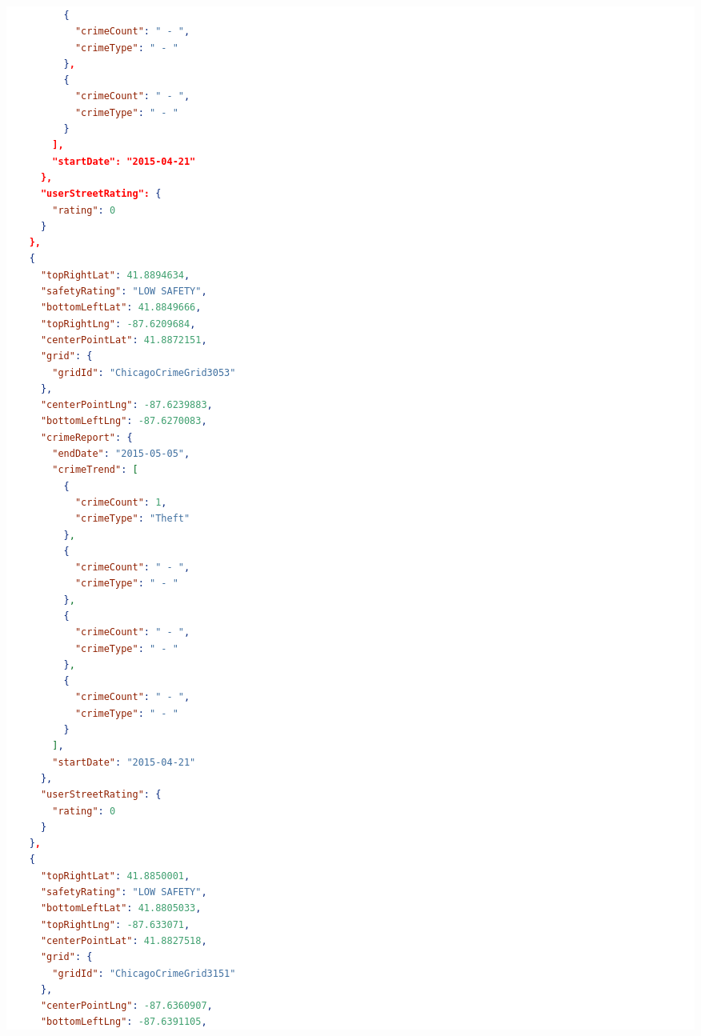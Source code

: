 ```json
          {
            "crimeCount": " - ",
            "crimeType": " - "
          },
          {
            "crimeCount": " - ",
            "crimeType": " - "
          }
        ],
        "startDate": "2015-04-21"
      },
      "userStreetRating": {
        "rating": 0
      }
    },
    {
      "topRightLat": 41.8894634,
      "safetyRating": "LOW SAFETY",
      "bottomLeftLat": 41.8849666,
      "topRightLng": -87.6209684,
      "centerPointLat": 41.8872151,
      "grid": {
        "gridId": "ChicagoCrimeGrid3053"
      },
      "centerPointLng": -87.6239883,
      "bottomLeftLng": -87.6270083,
      "crimeReport": {
        "endDate": "2015-05-05",
        "crimeTrend": [
          {
            "crimeCount": 1,
            "crimeType": "Theft"
          },
          {
            "crimeCount": " - ",
            "crimeType": " - "
          },
          {
            "crimeCount": " - ",
            "crimeType": " - "
          },
          {
            "crimeCount": " - ",
            "crimeType": " - "
          }
        ],
        "startDate": "2015-04-21"
      },
      "userStreetRating": {
        "rating": 0
      }
    },
    {
      "topRightLat": 41.8850001,
      "safetyRating": "LOW SAFETY",
      "bottomLeftLat": 41.8805033,
      "topRightLng": -87.633071,
      "centerPointLat": 41.8827518,
      "grid": {
        "gridId": "ChicagoCrimeGrid3151"
      },
      "centerPointLng": -87.6360907,
      "bottomLeftLng": -87.6391105,
```